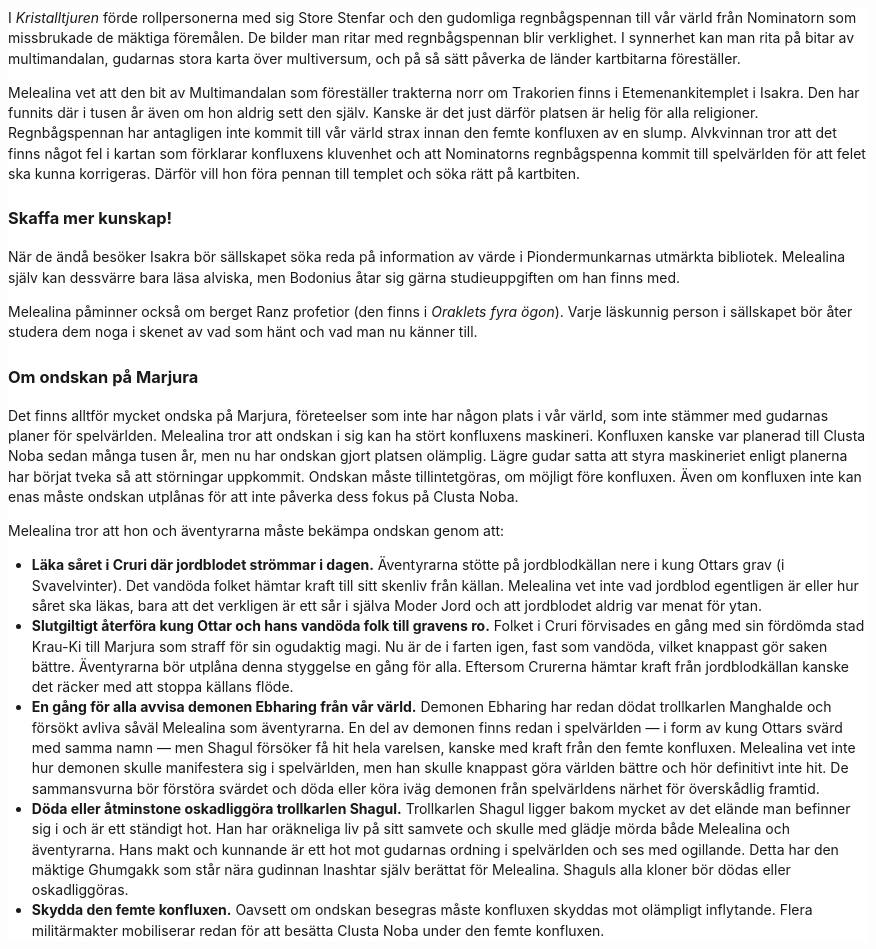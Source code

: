 I *Kristalltjuren* förde rollpersonerna med sig Store Stenfar och den gudomliga regnbågspennan till vår värld från Nominatorn som missbrukade de mäktiga föremålen. De bilder man ritar med regnbågspennan blir verklighet. I synnerhet kan man rita på bitar av multimandalan, gudarnas stora karta över multiversum, och på så sätt påverka de länder kartbitarna föreställer.

Melealina vet att den bit av Multimandalan som föreställer trakterna norr om Trakorien finns i Etemenankitemplet i Isakra. Den har funnits där i tusen år även om hon aldrig sett den själv. Kanske är det just därför platsen är helig för alla religioner. Regnbågspennan har antagligen inte kommit till vår värld strax innan den femte konfluxen av en slump. Alvkvinnan tror att det finns något fel i kartan som förklarar konfluxens kluvenhet och att Nominatorns regnbågspenna kommit till spelvärlden för att felet ska kunna korrigeras. Därför vill hon föra pennan till templet och söka rätt på kartbiten.

### Skaffa mer kunskap!

När de ändå besöker Isakra bör sällskapet söka reda på information av värde i Piondermunkarnas utmärkta bibliotek. Melealina själv kan dessvärre bara läsa alviska, men Bodonius åtar sig gärna studieuppgiften om han finns med.

Melealina påminner också om berget Ranz profetior (den finns i *Oraklets fyra ögon*). Varje läskunnig person i sällskapet bör åter studera dem noga i skenet av vad som hänt och vad man nu känner till.

### Om ondskan på Marjura

Det finns alltför mycket ondska på Marjura, företeelser som inte har någon plats i vår värld, som inte stämmer med gudarnas planer för spelvärlden. Melealina tror att ondskan i sig kan ha stört konfluxens maskineri. Konfluxen kanske var planerad till Clusta Noba sedan många tusen år, men nu har ondskan gjort platsen olämplig. Lägre gudar satta att styra maskineriet enligt planerna har börjat tveka så att störningar uppkommit. Ondskan måste tillintetgöras, om möjligt före konfluxen. Även om konfluxen inte kan enas måste ondskan utplånas för att inte påverka dess fokus på Clusta Noba.

Melealina tror att hon och äventyrarna måste bekämpa ondskan genom att:

* **Läka såret i Cruri där jordblodet strömmar i dagen.** Äventyrarna stötte på jordblodkällan nere i kung Ottars grav (i Svavelvinter). Det vandöda folket hämtar kraft till sitt skenliv från källan. Melealina vet inte vad jordblod egentligen är eller hur såret ska läkas, bara att det verkligen är ett sår i själva Moder Jord och att jordblodet aldrig var menat för ytan.
* **Slutgiltigt återföra kung Ottar och hans vandöda folk till gravens ro.** Folket i Cruri förvisades en gång med sin fördömda stad Krau-Ki till Marjura som straff för sin ogudaktig magi. Nu är de i farten igen, fast som vandöda, vilket knappast gör saken bättre. Äventyrarna bör utplåna denna styggelse en gång för alla. Eftersom Crurerna hämtar kraft från jordblodkällan kanske det räcker med att stoppa källans flöde.
* **En gång för alla avvisa demonen Ebharing från vår värld.** Demonen Ebharing har redan dödat trollkarlen Manghalde och försökt avliva såväl Melealina som äventyrarna. En del av demonen finns redan i spelvärlden — i form av kung Ottars svärd med samma namn — men Shagul försöker få hit hela varelsen, kanske med kraft från den femte konfluxen. Melealina vet inte hur demonen skulle manifestera sig i spelvärlden, men han skulle knappast göra världen bättre och hör definitivt inte hit. De sammansvurna bör förstöra svärdet och döda eller köra iväg demonen från spelvärldens närhet för överskådlig framtid.
* **Döda eller åtminstone oskadliggöra trollkarlen Shagul.** Trollkarlen Shagul ligger bakom mycket av det elände man befinner sig i och är ett ständigt hot. Han har oräkneliga liv på sitt samvete och skulle med glädje mörda både Melealina och äventyrarna. Hans makt och kunnande är ett hot mot gudarnas ordning i spelvärlden och ses med ogillande. Detta har den mäktige Ghumgakk som står nära gudinnan Inashtar själv berättat för Melealina. Shaguls alla kloner bör dödas eller oskadliggöras.
* **Skydda den femte konfluxen.** Oavsett om ondskan besegras måste konfluxen skyddas mot olämpligt inflytande. Flera militärmakter mobiliserar redan för att besätta Clusta Noba under den femte konfluxen.
